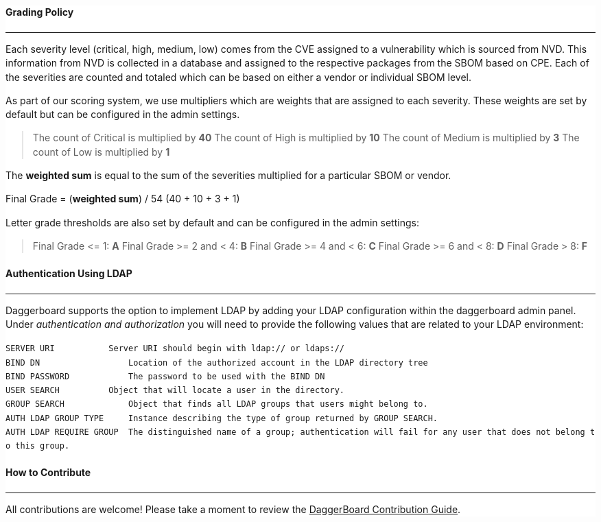 
#### Grading Policy

---

Each severity level (critical, high, medium, low) comes from the CVE assigned to a vulnerability which is sourced from NVD. This information from NVD is collected in a database and assigned to the respective packages from the SBOM based on CPE. Each of the severities are counted and totaled which can be based on either a vendor or individual SBOM level.

As part of our scoring system, we use multipliers which are weights that are assigned to each severity. These weights are set by default but can be configured in the admin settings.
 
>The count of Critical is multiplied by **40**
>The count of High is multiplied by **10**
>The count of Medium is multiplied by **3**
>The count of Low is multiplied by **1**
 
The **weighted sum** is equal to the sum of the severities multiplied for a particular SBOM or vendor.
 
Final Grade = (**weighted sum**) / 54 (40 + 10 + 3 + 1)

Letter grade thresholds are also set by default and can be configured in the admin settings:
>Final Grade <= 1: **A**
>Final Grade >= 2 and < 4: **B**
>Final Grade >= 4 and < 6: **C**
>Final Grade >= 6 and < 8: **D**
>Final Grade > 8: **F**


#### Authentication Using LDAP
---
Daggerboard supports the option to implement LDAP by adding your LDAP configuration within the daggerboard admin panel. Under _authentication and authorization_ you will need to provide the following values that are related to your LDAP environment:


```
SERVER URI	         Server URI should begin with ldap:// or ldaps://
BIND DN	                 Location of the authorized account in the LDAP directory tree
BIND PASSWORD	         The password to be used with the BIND DN
USER SEARCH	         Object that will locate a user in the directory.
GROUP SEARCH	         Object that finds all LDAP groups that users might belong to.
AUTH LDAP GROUP TYPE	 Instance describing the type of group returned by GROUP SEARCH.
AUTH LDAP REQUIRE GROUP	 The distinguished name of a group; authentication will fail for any user that does not belong to this group.
``` 

#### How to Contribute

---

All contributions are welcome!
Please take a moment to review the [DaggerBoard Contribution Guide](CONTRIBUTING.md).


